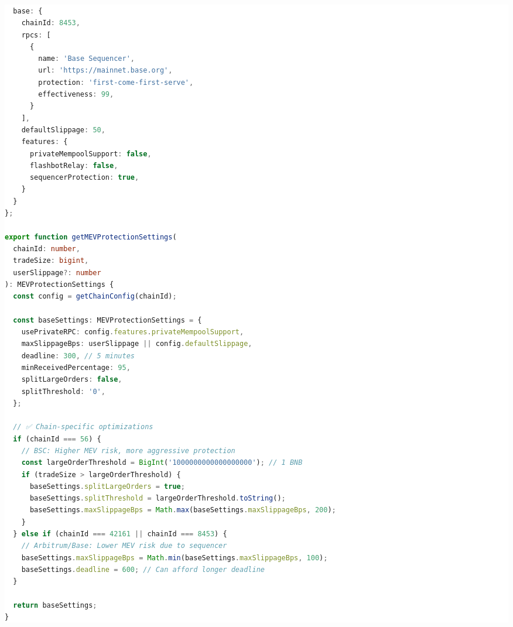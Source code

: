 ```typescript
  base: {
    chainId: 8453,
    rpcs: [
      {
        name: 'Base Sequencer',
        url: 'https://mainnet.base.org',
        protection: 'first-come-first-serve',
        effectiveness: 99,
      }
    ],
    defaultSlippage: 50,
    features: {
      privateMempoolSupport: false,
      flashbotRelay: false,
      sequencerProtection: true,
    }
  }
};

export function getMEVProtectionSettings(
  chainId: number,
  tradeSize: bigint,
  userSlippage?: number
): MEVProtectionSettings {
  const config = getChainConfig(chainId);

  const baseSettings: MEVProtectionSettings = {
    usePrivateRPC: config.features.privateMempoolSupport,
    maxSlippageBps: userSlippage || config.defaultSlippage,
    deadline: 300, // 5 minutes
    minReceivedPercentage: 95,
    splitLargeOrders: false,
    splitThreshold: '0',
  };

  // ✅ Chain-specific optimizations
  if (chainId === 56) {
    // BSC: Higher MEV risk, more aggressive protection
    const largeOrderThreshold = BigInt('1000000000000000000'); // 1 BNB
    if (tradeSize > largeOrderThreshold) {
      baseSettings.splitLargeOrders = true;
      baseSettings.splitThreshold = largeOrderThreshold.toString();
      baseSettings.maxSlippageBps = Math.max(baseSettings.maxSlippageBps, 200);
    }
  } else if (chainId === 42161 || chainId === 8453) {
    // Arbitrum/Base: Lower MEV risk due to sequencer
    baseSettings.maxSlippageBps = Math.min(baseSettings.maxSlippageBps, 100);
    baseSettings.deadline = 600; // Can afford longer deadline
  }

  return baseSettings;
}
```
